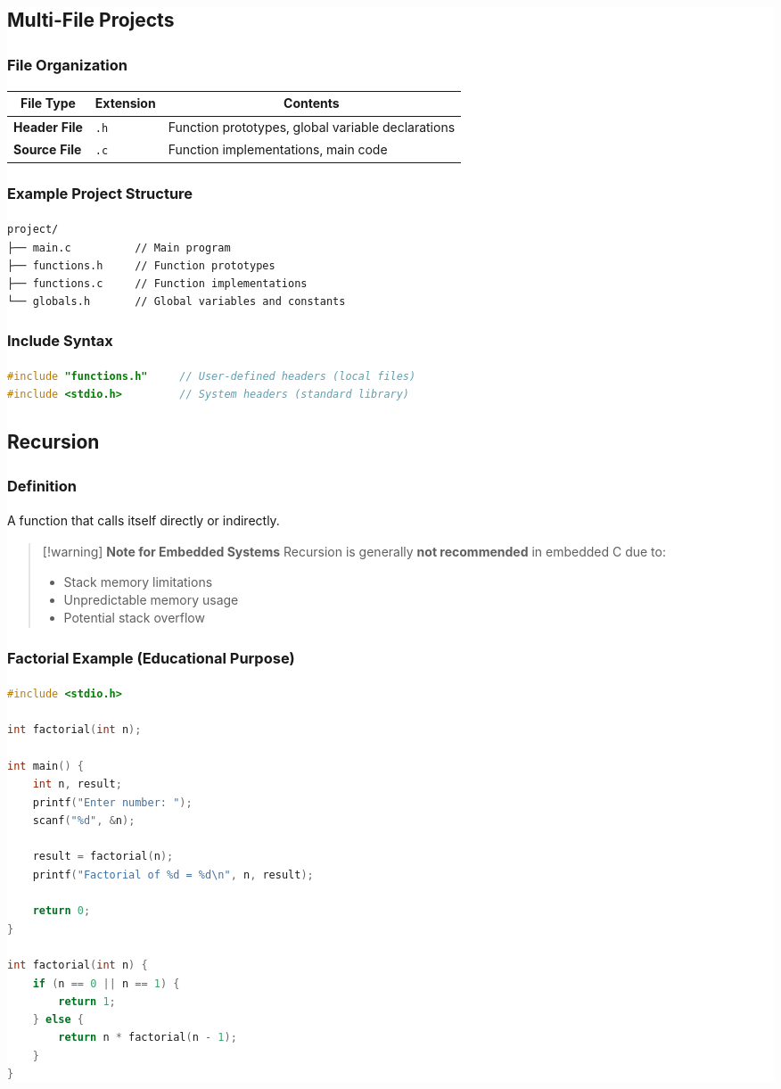 ## Multi-File Projects

### File Organization

| File Type | Extension | Contents |
|-----------|-----------|----------|
| **Header File** | `.h` | Function prototypes, global variable declarations |
| **Source File** | `.c` | Function implementations, main code |

### Example Project Structure
```
project/
├── main.c          // Main program
├── functions.h     // Function prototypes
├── functions.c     // Function implementations
└── globals.h       // Global variables and constants
```

### Include Syntax
```c
#include "functions.h"     // User-defined headers (local files)
#include <stdio.h>         // System headers (standard library)
```

## Recursion

### Definition
A function that calls itself directly or indirectly.

> [!warning] **Note for Embedded Systems**
> Recursion is generally **not recommended** in embedded C due to:
> - Stack memory limitations
> - Unpredictable memory usage
> - Potential stack overflow

### Factorial Example (Educational Purpose)
```c
#include <stdio.h>

int factorial(int n);

int main() {
    int n, result;
    printf("Enter number: ");
    scanf("%d", &n);
    
    result = factorial(n);
    printf("Factorial of %d = %d\n", n, result);
    
    return 0;
}

int factorial(int n) {
    if (n == 0 || n == 1) {
        return 1;
    } else {
        return n * factorial(n - 1);
    }
}
```
